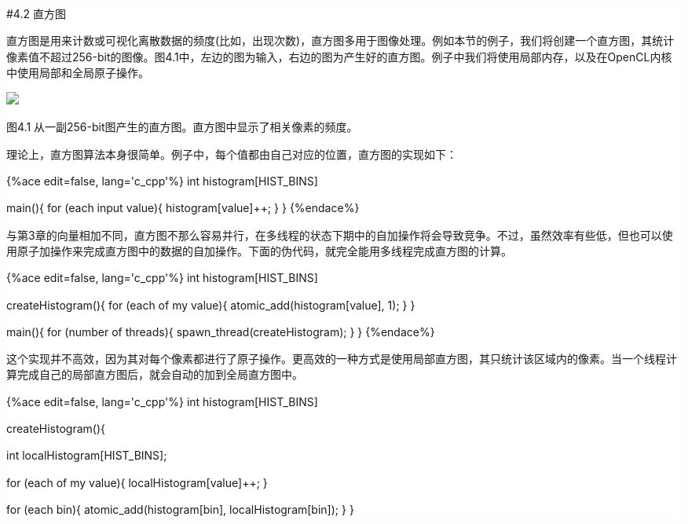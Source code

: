#4.2 直方图

直方图是用来计数或可视化离散数据的频度(比如，出现次数)，直方图多用于图像处理。例如本节的例子，我们将创建一个直方图，其统计像素值不超过256-bit的图像。图4.1中，左边的图为输入，右边的图为产生好的直方图。例子中我们将使用局部内存，以及在OpenCL内核中使用局部和全局原子操作。

![](../../images/chapter4/4-1.png)

图4.1 从一副256-bit图产生的直方图。直方图中显示了相关像素的频度。

理论上，直方图算法本身很简单。例子中，每个值都由自己对应的位置，直方图的实现如下：

{%ace edit=false, lang='c_cpp'%}
int histogram[HIST_BINS]

main(){
  for (each input value){
    histogram[value]++;
  }
}
{%endace%}

与第3章的向量相加不同，直方图不那么容易并行，在多线程的状态下期中的自加操作将会导致竞争。不过，虽然效率有些低，但也可以使用原子加操作来完成直方图中的数据的自加操作。下面的伪代码，就完全能用多线程完成直方图的计算。

{%ace edit=false, lang='c_cpp'%}
int histogram[HIST_BINS]

createHistogram(){
  for (each of my value){
    atomic_add(histogram[value], 1);
  }
}

main(){
  for (number of threads){
    spawn_thread(createHistogram);
  }
}
{%endace%}

这个实现并不高效，因为其对每个像素都进行了原子操作。更高效的一种方式是使用局部直方图，其只统计该区域内的像素。当一个线程计算完成自己的局部直方图后，就会自动的加到全局直方图中。

{%ace edit=false, lang='c_cpp'%}
int histogram[HIST_BINS]

createHistogram(){

  int localHistogram[HIST_BINS];

  for (each of my value){
    localHistogram[value]++;
  }
  
  for (each bin){
    atomic_add(histogram[bin], localHistogram[bin]);
  }
}
